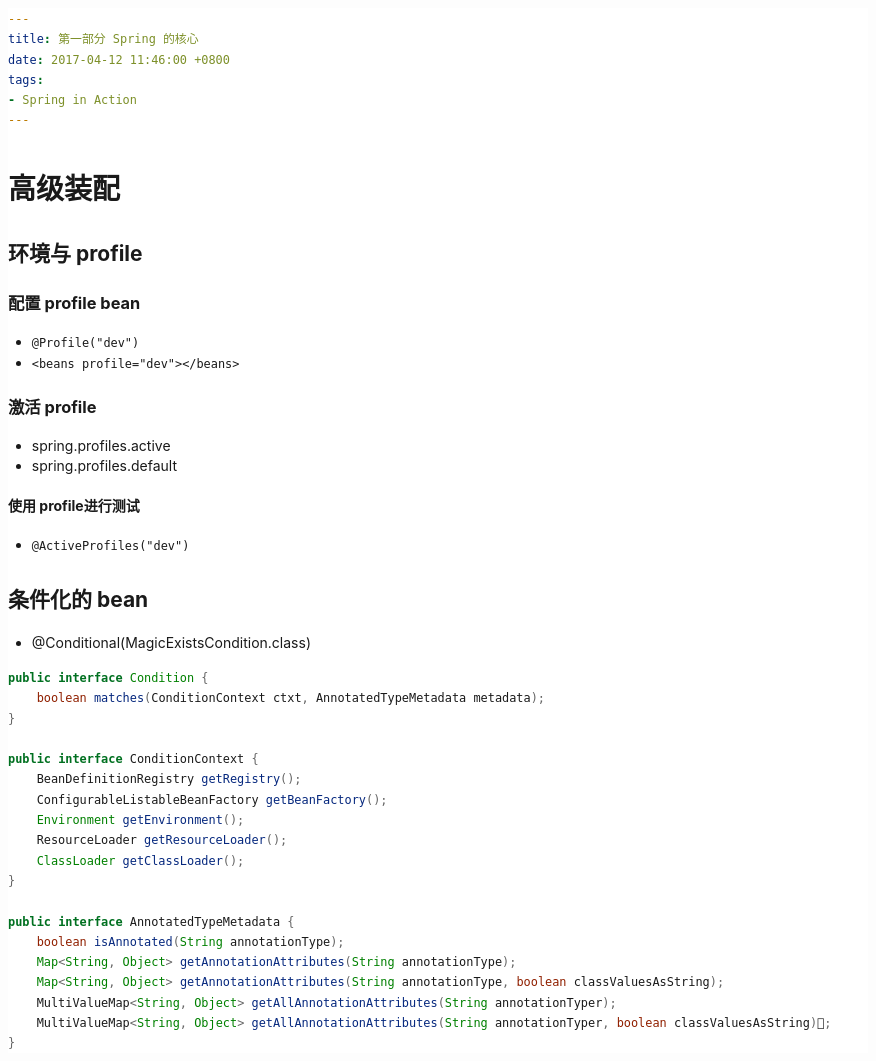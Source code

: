 ```yaml
---
title: 第一部分 Spring 的核心
date: 2017-04-12 11:46:00 +0800
tags: 
- Spring in Action
---
```


# 高级装配

## 环境与 profile

### 配置 profile bean

+ `@Profile("dev")`
+ `<beans profile="dev"></beans>`

### 激活 profile

+ spring.profiles.active
+ spring.profiles.default

#### 使用 profile进行测试

+ `@ActiveProfiles("dev")`

## 条件化的 bean

+ @Conditional(MagicExistsCondition.class)

```Java
public interface Condition {
    boolean matches(ConditionContext ctxt, AnnotatedTypeMetadata metadata);
}

public interface ConditionContext {
    BeanDefinitionRegistry getRegistry();
    ConfigurableListableBeanFactory getBeanFactory();
    Environment getEnvironment();
    ResourceLoader getResourceLoader();
    ClassLoader getClassLoader();
}

public interface AnnotatedTypeMetadata {
    boolean isAnnotated(String annotationType);
    Map<String, Object> getAnnotationAttributes(String annotationType);
    Map<String, Object> getAnnotationAttributes(String annotationType, boolean classValuesAsString);
    MultiValueMap<String, Object> getAllAnnotationAttributes(String annotationTyper);
    MultiValueMap<String, Object> getAllAnnotationAttributes(String annotationTyper, boolean classValuesAsString);
}
```
